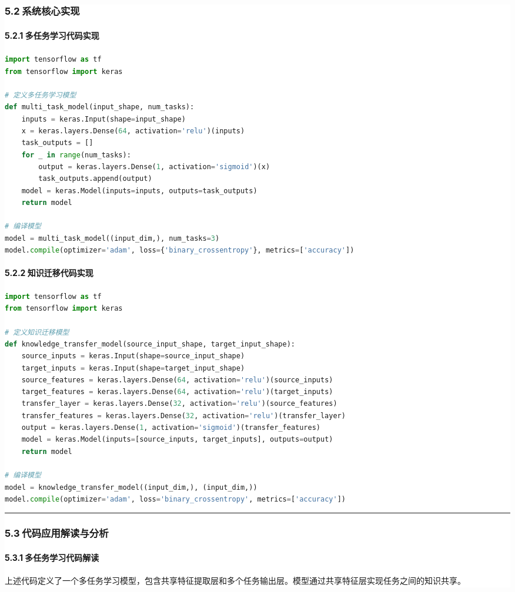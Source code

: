
### 5.2 系统核心实现

#### 5.2.1 多任务学习代码实现

```python
import tensorflow as tf
from tensorflow import keras

# 定义多任务学习模型
def multi_task_model(input_shape, num_tasks):
    inputs = keras.Input(shape=input_shape)
    x = keras.layers.Dense(64, activation='relu')(inputs)
    task_outputs = []
    for _ in range(num_tasks):
        output = keras.layers.Dense(1, activation='sigmoid')(x)
        task_outputs.append(output)
    model = keras.Model(inputs=inputs, outputs=task_outputs)
    return model

# 编译模型
model = multi_task_model((input_dim,), num_tasks=3)
model.compile(optimizer='adam', loss={'binary_crossentropy'}, metrics=['accuracy'])
```

#### 5.2.2 知识迁移代码实现

```python
import tensorflow as tf
from tensorflow import keras

# 定义知识迁移模型
def knowledge_transfer_model(source_input_shape, target_input_shape):
    source_inputs = keras.Input(shape=source_input_shape)
    target_inputs = keras.Input(shape=target_input_shape)
    source_features = keras.layers.Dense(64, activation='relu')(source_inputs)
    target_features = keras.layers.Dense(64, activation='relu')(target_inputs)
    transfer_layer = keras.layers.Dense(32, activation='relu')(source_features)
    transfer_features = keras.layers.Dense(32, activation='relu')(transfer_layer)
    output = keras.layers.Dense(1, activation='sigmoid')(transfer_features)
    model = keras.Model(inputs=[source_inputs, target_inputs], outputs=output)
    return model

# 编译模型
model = knowledge_transfer_model((input_dim,), (input_dim,))
model.compile(optimizer='adam', loss='binary_crossentropy', metrics=['accuracy'])
```

---

### 5.3 代码应用解读与分析

#### 5.3.1 多任务学习代码解读
上述代码定义了一个多任务学习模型，包含共享特征提取层和多个任务输出层。模型通过共享特征层实现任务之间的知识共享。
